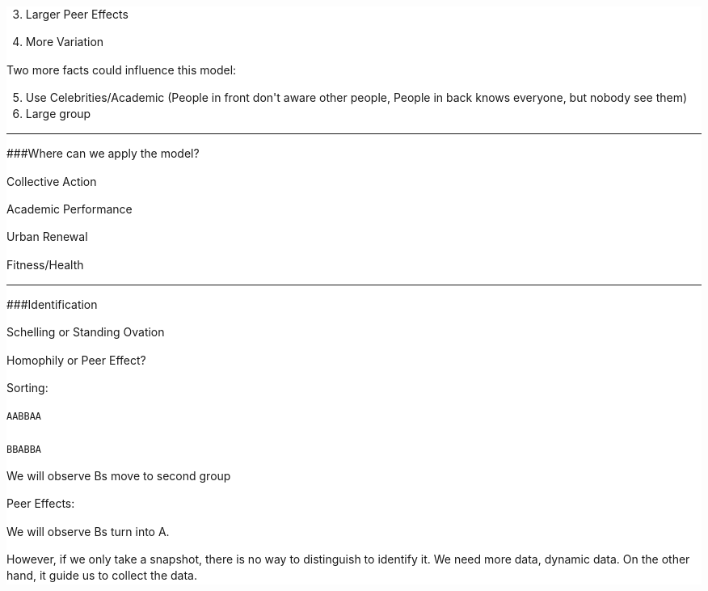 3. Larger Peer Effects

4. More Variation

Two more facts could influence this model:

5. Use Celebrities/Academic (People in front don't aware other people,
						People in back knows everyone, but nobody see them)
6. Large group

---

###Where can we apply the model?

Collective Action

Academic Performance

Urban Renewal

Fitness/Health

---

###Identification <a id="identification"></a>

Schelling or Standing Ovation

Homophily or Peer Effect?

Sorting:

    AABBAA

    BBABBA

We will observe Bs move to second group

Peer Effects:

We will observe Bs turn into A.

However, if we only take a snapshot, there is no way to distinguish to identify it. We need more data, dynamic data. On the other hand, it guide us to collect the data.
